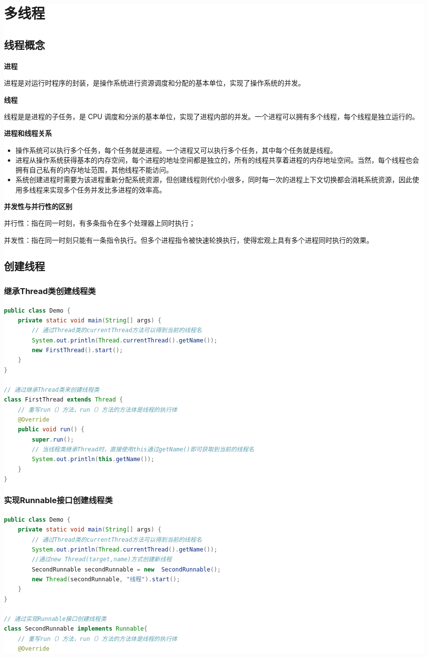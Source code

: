 # 多线程

## 线程概念

**进程**

进程是对运行时程序的封装，是操作系统进行资源调度和分配的基本单位，实现了操作系统的并发。

**线程**

线程是是进程的子任务，是 CPU 调度和分派的基本单位，实现了进程内部的并发。一个进程可以拥有多个线程，每个线程是独立运行的。

**进程和线程关系**

- 操作系统可以执行多个任务，每个任务就是进程。一个进程又可以执行多个任务，其中每个任务就是线程。
- 进程从操作系统获得基本的内存空间，每个进程的地址空间都是独立的，所有的线程共享着进程的内存地址空间。当然，每个线程也会拥有自己私有的内存地址范围，其他线程不能访问。
- 系统创建进程时需要为该进程重新分配系统资源，但创建线程则代价小很多，同时每一次的进程上下文切换都会消耗系统资源，因此使用多线程来实现多个任务并发比多进程的效率高。

**并发性与并行性的区别**

并行性：指在同一时刻，有多条指令在多个处理器上同时执行；

并发性：指在同一时刻只能有一条指令执行。但多个进程指令被快速轮换执行，使得宏观上具有多个进程同时执行的效果。

## 创建线程

### 继承Thread类创建线程类

```java
public class Demo {
    private static void main(String[] args) {
        // 通过Thread类的currentThread方法可以得到当前的线程名
        System.out.println(Thread.currentThread().getName());
        new FirstThread().start();
    }
}

// 通过继承Thread类来创建线程类
class FirstThread extends Thread {
    // 重写run（）方法，run（）方法的方法体是线程的执行体
    @Override
    public void run() {
        super.run();
        // 当线程类继承Thread时，直接使用this通过getName()即可获取到当前的线程名
        System.out.println(this.getName());
    }
}
```

### 实现Runnable接口创建线程类

```java
public class Demo {
    private static void main(String[] args) {
        // 通过Thread类的currentThread方法可以得到当前的线程名
        System.out.println(Thread.currentThread().getName());
        //通过new Thread(target,name)方式创建新线程
        SecondRunnable secondRunnable = new  SecondRunnable();
        new Thread(secondRunnable, "线程").start();
    }
}

// 通过实现Runnable接口创建线程类
class SecondRunnable implements Runnable{
    // 重写run（）方法，run（）方法的方法体是线程的执行体
    @Override
```
